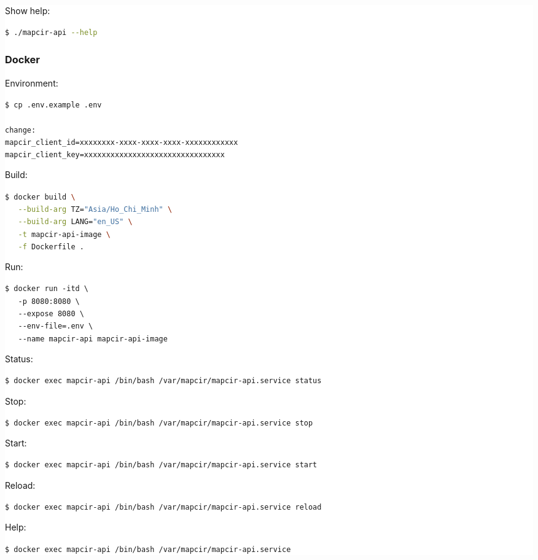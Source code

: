 Show help:

```bash
$ ./mapcir-api --help
```

### Docker
Environment:
```
$ cp .env.example .env

change:
mapcir_client_id=xxxxxxxx-xxxx-xxxx-xxxx-xxxxxxxxxxxx
mapcir_client_key=xxxxxxxxxxxxxxxxxxxxxxxxxxxxxxxx
```

Build:
```bash
$ docker build \
   --build-arg TZ="Asia/Ho_Chi_Minh" \
   --build-arg LANG="en_US" \
   -t mapcir-api-image \
   -f Dockerfile .
```

Run:
```
$ docker run -itd \
   -p 8080:8080 \
   --expose 8080 \
   --env-file=.env \
   --name mapcir-api mapcir-api-image
```

Status: 
```
$ docker exec mapcir-api /bin/bash /var/mapcir/mapcir-api.service status
```

Stop:
```
$ docker exec mapcir-api /bin/bash /var/mapcir/mapcir-api.service stop
```

Start:
```
$ docker exec mapcir-api /bin/bash /var/mapcir/mapcir-api.service start
```

Reload:
```
$ docker exec mapcir-api /bin/bash /var/mapcir/mapcir-api.service reload
```

Help:
```
$ docker exec mapcir-api /bin/bash /var/mapcir/mapcir-api.service
```
